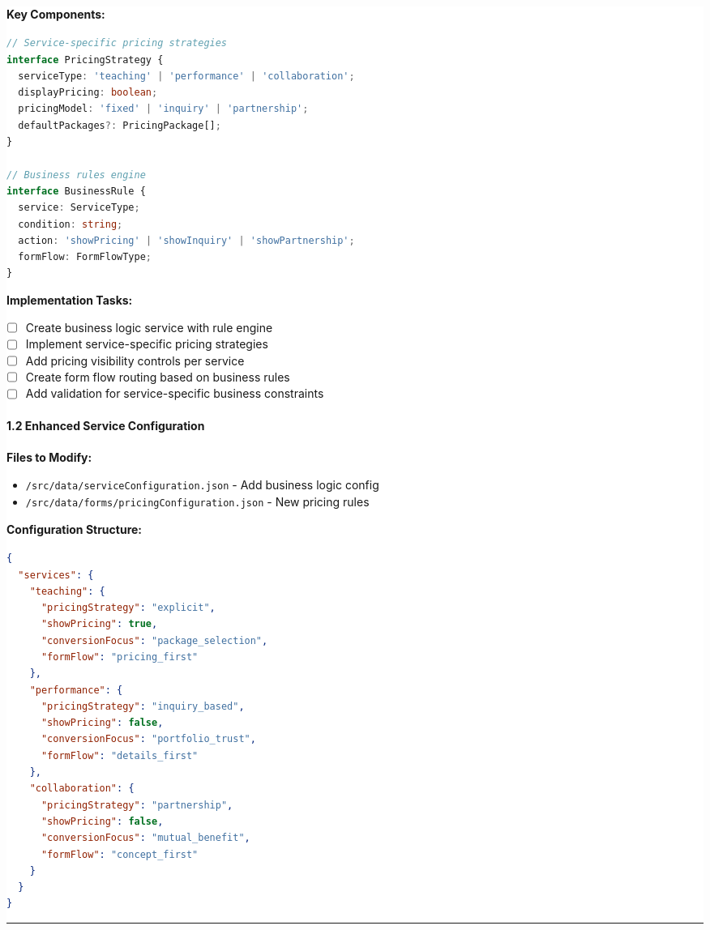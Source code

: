 **Key Components:**
```typescript
// Service-specific pricing strategies
interface PricingStrategy {
  serviceType: 'teaching' | 'performance' | 'collaboration';
  displayPricing: boolean;
  pricingModel: 'fixed' | 'inquiry' | 'partnership';
  defaultPackages?: PricingPackage[];
}

// Business rules engine
interface BusinessRule {
  service: ServiceType;
  condition: string;
  action: 'showPricing' | 'showInquiry' | 'showPartnership';
  formFlow: FormFlowType;
}
```

**Implementation Tasks:**
- [ ] Create business logic service with rule engine
- [ ] Implement service-specific pricing strategies
- [ ] Add pricing visibility controls per service
- [ ] Create form flow routing based on business rules
- [ ] Add validation for service-specific business constraints

#### 1.2 Enhanced Service Configuration
**Files to Modify:**
- `/src/data/serviceConfiguration.json` - Add business logic config
- `/src/data/forms/pricingConfiguration.json` - New pricing rules

**Configuration Structure:**
```json
{
  "services": {
    "teaching": {
      "pricingStrategy": "explicit",
      "showPricing": true,
      "conversionFocus": "package_selection",
      "formFlow": "pricing_first"
    },
    "performance": {
      "pricingStrategy": "inquiry_based", 
      "showPricing": false,
      "conversionFocus": "portfolio_trust",
      "formFlow": "details_first"
    },
    "collaboration": {
      "pricingStrategy": "partnership",
      "showPricing": false, 
      "conversionFocus": "mutual_benefit",
      "formFlow": "concept_first"
    }
  }
}
```

---